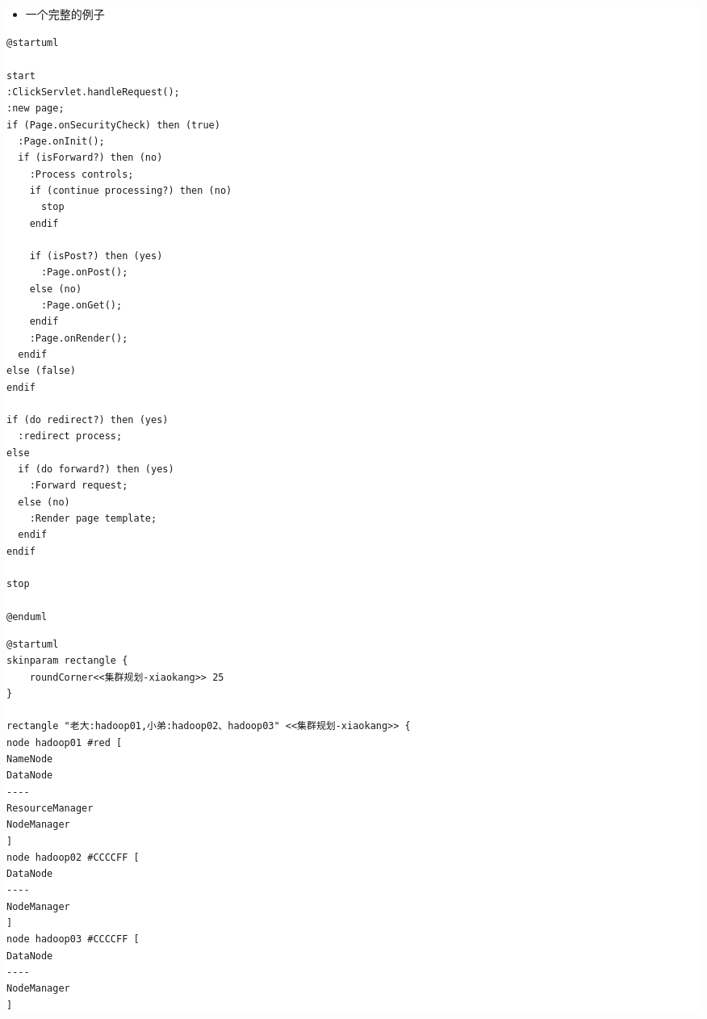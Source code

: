 - 一个完整的例子

```plantuml
@startuml

start
:ClickServlet.handleRequest();
:new page;
if (Page.onSecurityCheck) then (true)
  :Page.onInit();
  if (isForward?) then (no)
	:Process controls;
	if (continue processing?) then (no)
	  stop
	endif
	
	if (isPost?) then (yes)
	  :Page.onPost();
	else (no)
	  :Page.onGet();
	endif
	:Page.onRender();
  endif
else (false)
endif

if (do redirect?) then (yes)
  :redirect process;
else
  if (do forward?) then (yes)
	:Forward request;
  else (no)
	:Render page template;
  endif
endif

stop

@enduml
```

```plantuml
@startuml
skinparam rectangle {
	roundCorner<<集群规划-xiaokang>> 25
}

rectangle "老大:hadoop01,小弟:hadoop02、hadoop03" <<集群规划-xiaokang>> {
node hadoop01 #red [
NameNode
DataNode
----
ResourceManager
NodeManager
] 
node hadoop02 #CCCCFF [
DataNode
----
NodeManager
]
node hadoop03 #CCCCFF [
DataNode
----
NodeManager
]
```